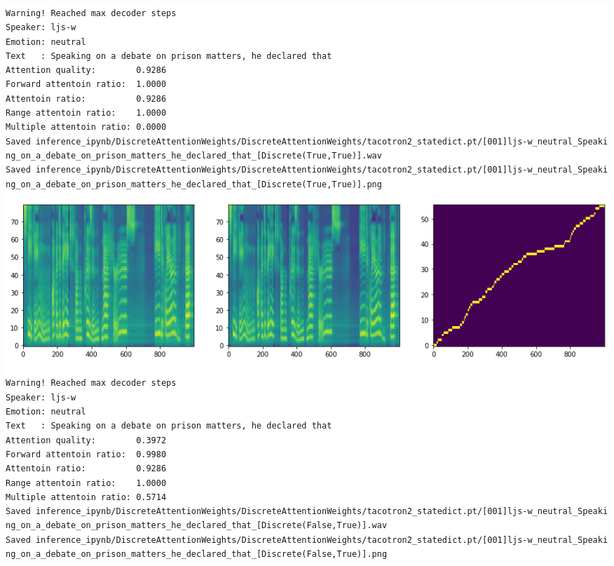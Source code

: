 
    Warning! Reached max decoder steps
    Speaker: ljs-w
    Emotion: neutral
    Text   : Speaking on a debate on prison matters, he declared that
    Attention quality:        0.9286
    Forward attentoin ratio:  1.0000
    Attentoin ratio:          0.9286
    Range attentoin ratio:    1.0000
    Multiple attentoin ratio: 0.0000
    Saved inference_ipynb/DiscreteAttentionWeights/DiscreteAttentionWeights/tacotron2_statedict.pt/[001]ljs-w_neutral_Speaking_on_a_debate_on_prison_matters_he_declared_that_[Discrete(True,True)].wav
    Saved inference_ipynb/DiscreteAttentionWeights/DiscreteAttentionWeights/tacotron2_statedict.pt/[001]ljs-w_neutral_Speaking_on_a_debate_on_prison_matters_he_declared_that_[Discrete(True,True)].png



<audio controls><source src="DiscreteAttentionWeights/DiscreteAttentionWeights/tacotron2_statedict.pt/[001]ljs-w_neutral_Speaking_on_a_debate_on_prison_matters_he_declared_that_[Discrete(True,True)].wav" type="audio/wav"></audio>



<img src="DiscreteAttentionWeights/DiscreteAttentionWeights/tacotron2_statedict.pt/[001]ljs-w_neutral_Speaking_on_a_debate_on_prison_matters_he_declared_that_[Discrete(True,True)].png"></img>


    Warning! Reached max decoder steps
    Speaker: ljs-w
    Emotion: neutral
    Text   : Speaking on a debate on prison matters, he declared that
    Attention quality:        0.3972
    Forward attentoin ratio:  0.9980
    Attentoin ratio:          0.9286
    Range attentoin ratio:    1.0000
    Multiple attentoin ratio: 0.5714
    Saved inference_ipynb/DiscreteAttentionWeights/DiscreteAttentionWeights/tacotron2_statedict.pt/[001]ljs-w_neutral_Speaking_on_a_debate_on_prison_matters_he_declared_that_[Discrete(False,True)].wav
    Saved inference_ipynb/DiscreteAttentionWeights/DiscreteAttentionWeights/tacotron2_statedict.pt/[001]ljs-w_neutral_Speaking_on_a_debate_on_prison_matters_he_declared_that_[Discrete(False,True)].png



<audio controls><source src="DiscreteAttentionWeights/DiscreteAttentionWeights/tacotron2_statedict.pt/[001]ljs-w_neutral_Speaking_on_a_debate_on_prison_matters_he_declared_that_[Discrete(False,True)].wav" type="audio/wav"></audio>
